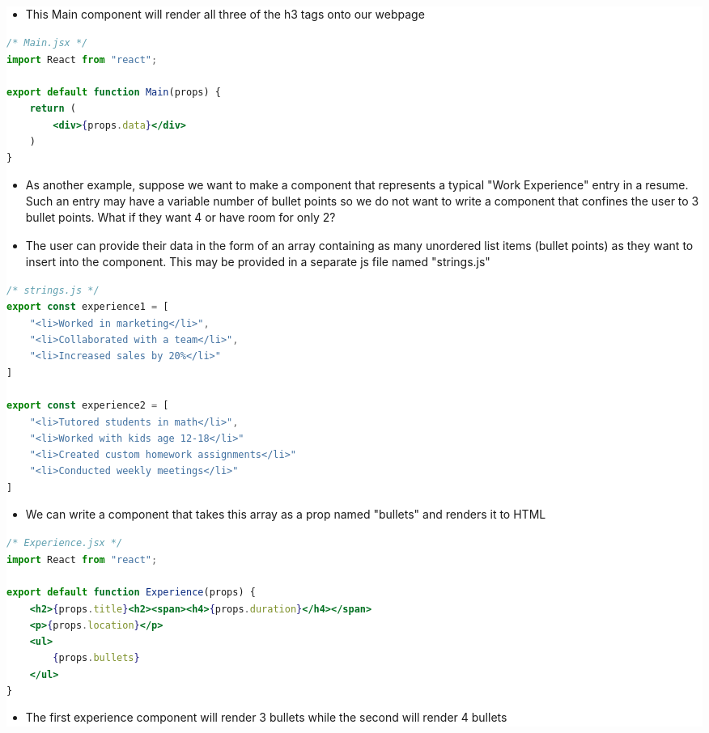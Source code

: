 ```jsx
```

- This Main component will render all three of the h3 tags onto our webpage

```jsx
/* Main.jsx */
import React from "react";

export default function Main(props) {
    return (
        <div>{props.data}</div>
    )
}
```

- As another example, suppose we want to make a component that represents a typical "Work Experience" entry in a resume. Such an entry may have a variable number of bullet points so we do not want to write a component that confines the user to 3 bullet points. What if they want 4 or have room for only 2?

- The user can provide their data in the form of an array containing as many unordered list items (bullet points) as they want to insert into the component. This may be provided in a separate js file named "strings.js"

```jsx
/* strings.js */
export const experience1 = [
    "<li>Worked in marketing</li>",
    "<li>Collaborated with a team</li>",
    "<li>Increased sales by 20%</li>"
]

export const experience2 = [
    "<li>Tutored students in math</li>",
    "<li>Worked with kids age 12-18</li>"
    "<li>Created custom homework assignments</li>"
    "<li>Conducted weekly meetings</li>"
]
```

- We can write a component that takes this array as a prop named "bullets" and renders it to HTML

```jsx
/* Experience.jsx */
import React from "react";

export default function Experience(props) {
    <h2>{props.title}<h2><span><h4>{props.duration}</h4></span>
    <p>{props.location}</p>
    <ul>
        {props.bullets}
    </ul>
}
```
- The first experience component will render 3 bullets while the second will render 4 bullets
